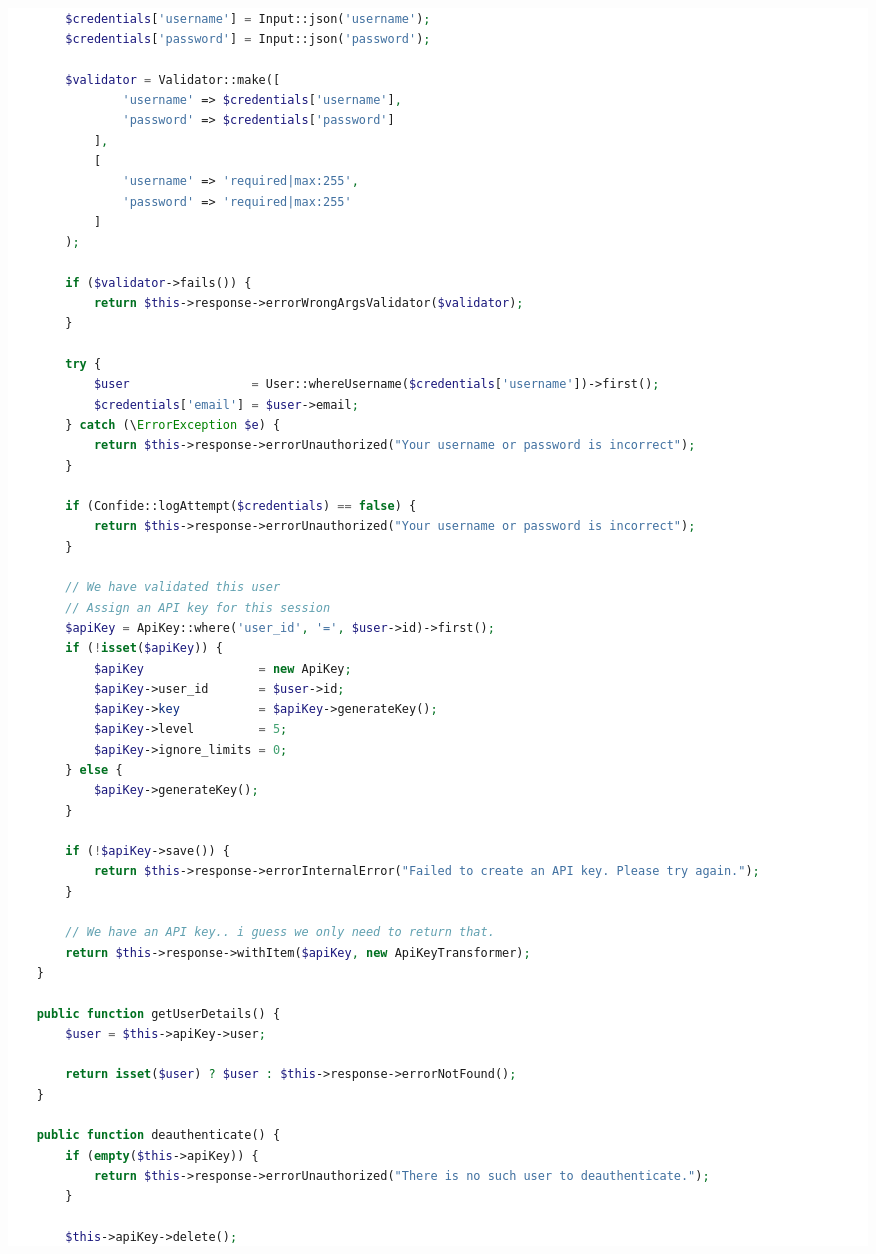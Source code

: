 ```php
        $credentials['username'] = Input::json('username');
        $credentials['password'] = Input::json('password');

        $validator = Validator::make([
                'username' => $credentials['username'],
                'password' => $credentials['password']
            ],
            [
                'username' => 'required|max:255',
                'password' => 'required|max:255'
            ]
        );

        if ($validator->fails()) {
            return $this->response->errorWrongArgsValidator($validator);
        }

        try {
            $user                 = User::whereUsername($credentials['username'])->first();
            $credentials['email'] = $user->email;
        } catch (\ErrorException $e) {
            return $this->response->errorUnauthorized("Your username or password is incorrect");
        }

        if (Confide::logAttempt($credentials) == false) {
            return $this->response->errorUnauthorized("Your username or password is incorrect");
        }

        // We have validated this user
        // Assign an API key for this session
        $apiKey = ApiKey::where('user_id', '=', $user->id)->first();
        if (!isset($apiKey)) {
            $apiKey                = new ApiKey;
            $apiKey->user_id       = $user->id;
            $apiKey->key           = $apiKey->generateKey();
            $apiKey->level         = 5;
            $apiKey->ignore_limits = 0;
        } else {
            $apiKey->generateKey();
        }

        if (!$apiKey->save()) {
            return $this->response->errorInternalError("Failed to create an API key. Please try again.");
        }

        // We have an API key.. i guess we only need to return that.
        return $this->response->withItem($apiKey, new ApiKeyTransformer);
    }

    public function getUserDetails() {
        $user = $this->apiKey->user;

        return isset($user) ? $user : $this->response->errorNotFound();
    }

    public function deauthenticate() {
        if (empty($this->apiKey)) {
            return $this->response->errorUnauthorized("There is no such user to deauthenticate.");
        }

        $this->apiKey->delete();

```